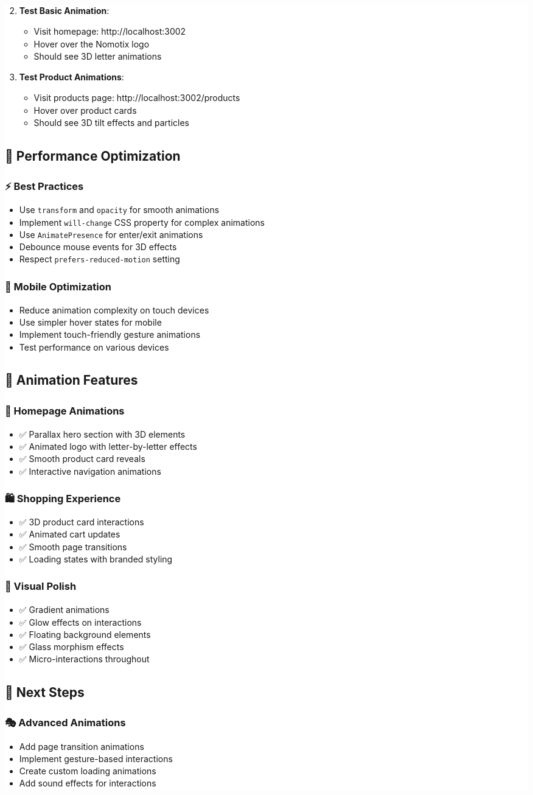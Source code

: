 2. **Test Basic Animation**:
   - Visit homepage: http://localhost:3002
   - Hover over the Nomotix logo
   - Should see 3D letter animations

3. **Test Product Animations**:
   - Visit products page: http://localhost:3002/products
   - Hover over product cards
   - Should see 3D tilt effects and particles

## 🎯 **Performance Optimization**

### **⚡ Best Practices**
- Use `transform` and `opacity` for smooth animations
- Implement `will-change` CSS property for complex animations
- Use `AnimatePresence` for enter/exit animations
- Debounce mouse events for 3D effects
- Respect `prefers-reduced-motion` setting

### **📱 Mobile Optimization**
- Reduce animation complexity on touch devices
- Use simpler hover states for mobile
- Implement touch-friendly gesture animations
- Test performance on various devices

## 🎪 **Animation Features**

### **🌟 Homepage Animations**
- ✅ Parallax hero section with 3D elements
- ✅ Animated logo with letter-by-letter effects
- ✅ Smooth product card reveals
- ✅ Interactive navigation animations

### **🛍️ Shopping Experience**
- ✅ 3D product card interactions
- ✅ Animated cart updates
- ✅ Smooth page transitions
- ✅ Loading states with branded styling

### **🎨 Visual Polish**
- ✅ Gradient animations
- ✅ Glow effects on interactions
- ✅ Floating background elements
- ✅ Glass morphism effects
- ✅ Micro-interactions throughout

## 🚀 **Next Steps**

### **🎭 Advanced Animations**
- Add page transition animations
- Implement gesture-based interactions
- Create custom loading animations
- Add sound effects for interactions
